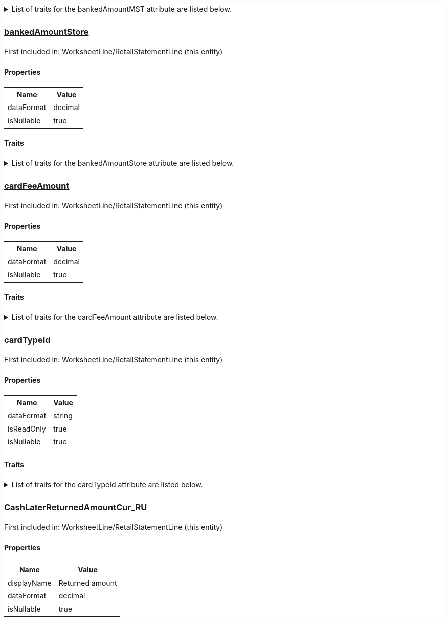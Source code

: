 <details><summary>List of traits for the bankedAmountMST attribute are listed below.</summary></details>

### <a href=#bankedAmountStore name="bankedAmountStore">bankedAmountStore</a>

First included in: WorksheetLine/RetailStatementLine (this entity)  

#### Properties

<table><tr><th>Name</th><th>Value</th></tr><tr><td>dataFormat</td><td>decimal</td></tr><tr><td>isNullable</td><td>true</td></tr></table>

#### Traits

<details><summary>List of traits for the bankedAmountStore attribute are listed below.</summary></details>

### <a href=#cardFeeAmount name="cardFeeAmount">cardFeeAmount</a>

First included in: WorksheetLine/RetailStatementLine (this entity)  

#### Properties

<table><tr><th>Name</th><th>Value</th></tr><tr><td>dataFormat</td><td>decimal</td></tr><tr><td>isNullable</td><td>true</td></tr></table>

#### Traits

<details><summary>List of traits for the cardFeeAmount attribute are listed below.</summary></details>

### <a href=#cardTypeId name="cardTypeId">cardTypeId</a>

First included in: WorksheetLine/RetailStatementLine (this entity)  

#### Properties

<table><tr><th>Name</th><th>Value</th></tr><tr><td>dataFormat</td><td>string</td></tr><tr><td>isReadOnly</td><td>true</td></tr><tr><td>isNullable</td><td>true</td></tr></table>

#### Traits

<details><summary>List of traits for the cardTypeId attribute are listed below.</summary></details>

### <a href=#CashLaterReturnedAmountCur_RU name="CashLaterReturnedAmountCur_RU">CashLaterReturnedAmountCur_RU</a>

First included in: WorksheetLine/RetailStatementLine (this entity)  

#### Properties

<table><tr><th>Name</th><th>Value</th></tr><tr><td>displayName</td><td>Returned amount</td></tr><tr><td>dataFormat</td><td>decimal</td></tr><tr><td>isNullable</td><td>true</td></tr></table>
